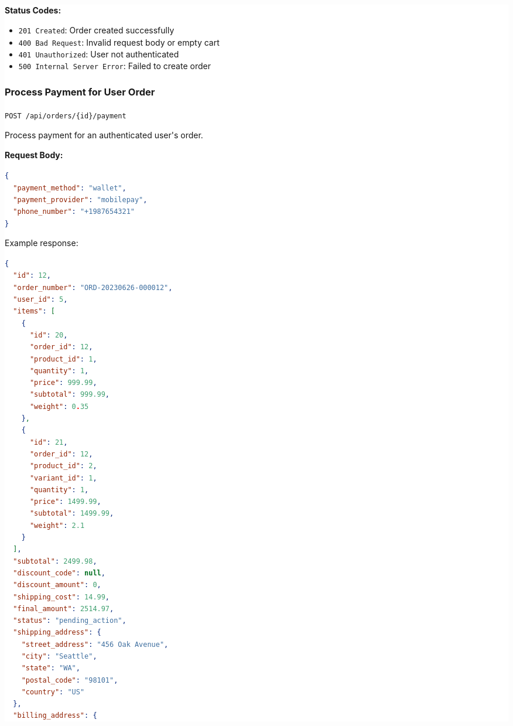 **Status Codes:**

- `201 Created`: Order created successfully
- `400 Bad Request`: Invalid request body or empty cart
- `401 Unauthorized`: User not authenticated
- `500 Internal Server Error`: Failed to create order

### Process Payment for User Order

```plaintext
POST /api/orders/{id}/payment
```

Process payment for an authenticated user's order.

**Request Body:**

```json
{
  "payment_method": "wallet",
  "payment_provider": "mobilepay",
  "phone_number": "+1987654321"
}
```

Example response:

```json
{
  "id": 12,
  "order_number": "ORD-20230626-000012",
  "user_id": 5,
  "items": [
    {
      "id": 20,
      "order_id": 12,
      "product_id": 1,
      "quantity": 1,
      "price": 999.99,
      "subtotal": 999.99,
      "weight": 0.35
    },
    {
      "id": 21,
      "order_id": 12,
      "product_id": 2,
      "variant_id": 1,
      "quantity": 1,
      "price": 1499.99,
      "subtotal": 1499.99,
      "weight": 2.1
    }
  ],
  "subtotal": 2499.98,
  "discount_code": null,
  "discount_amount": 0,
  "shipping_cost": 14.99,
  "final_amount": 2514.97,
  "status": "pending_action",
  "shipping_address": {
    "street_address": "456 Oak Avenue",
    "city": "Seattle",
    "state": "WA",
    "postal_code": "98101",
    "country": "US"
  },
  "billing_address": {
```